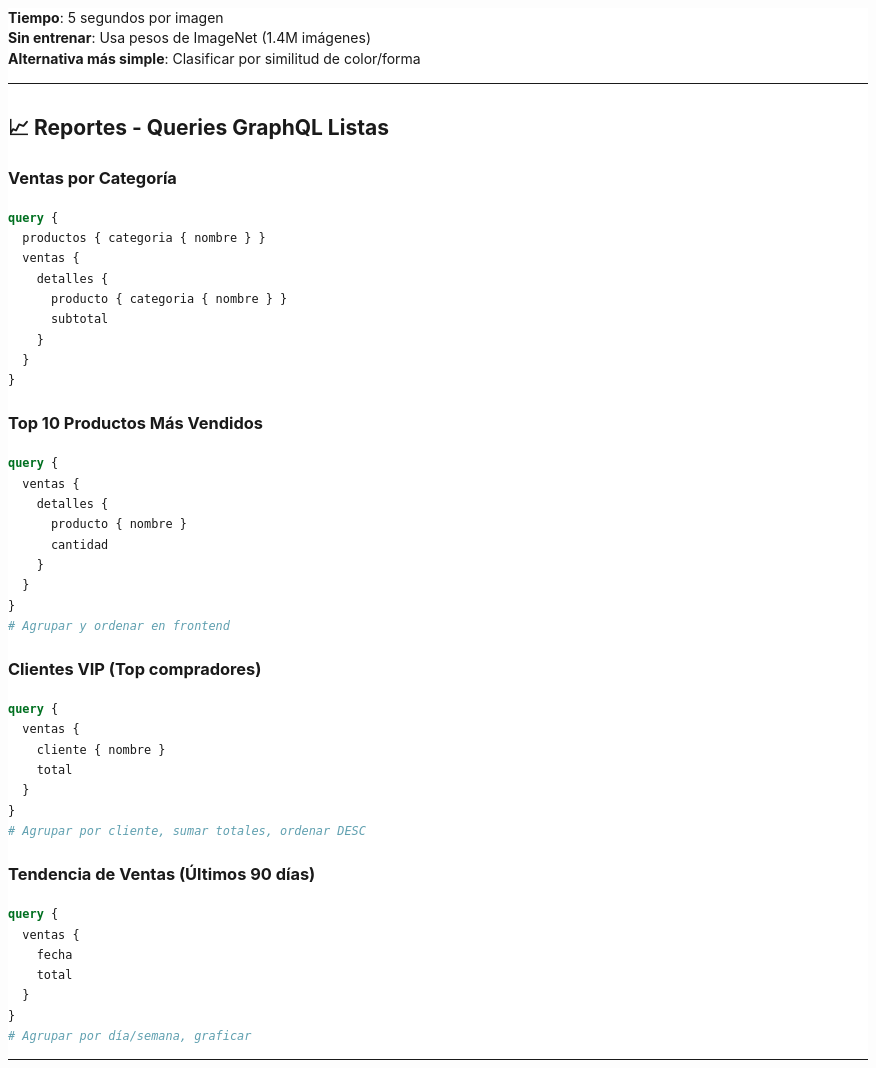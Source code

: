 **Tiempo**: 5 segundos por imagen  
**Sin entrenar**: Usa pesos de ImageNet (1.4M imágenes)  
**Alternativa más simple**: Clasificar por similitud de color/forma

---

## 📈 Reportes - Queries GraphQL Listas

### Ventas por Categoría
```graphql
query {
  productos { categoria { nombre } }
  ventas { 
    detalles { 
      producto { categoria { nombre } }
      subtotal 
    }
  }
}
```

### Top 10 Productos Más Vendidos
```graphql
query {
  ventas {
    detalles {
      producto { nombre }
      cantidad
    }
  }
}
# Agrupar y ordenar en frontend
```

### Clientes VIP (Top compradores)
```graphql
query {
  ventas {
    cliente { nombre }
    total
  }
}
# Agrupar por cliente, sumar totales, ordenar DESC
```

### Tendencia de Ventas (Últimos 90 días)
```graphql
query {
  ventas {
    fecha
    total
  }
}
# Agrupar por día/semana, graficar
```

---